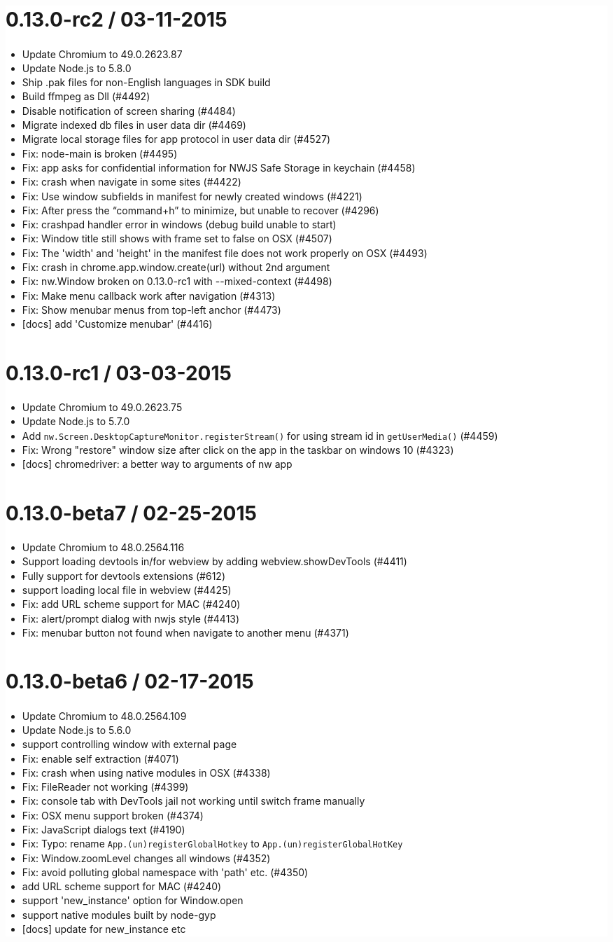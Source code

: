 0.13.0-rc2 / 03-11-2015
=======================
- Update Chromium to 49.0.2623.87
- Update Node.js to 5.8.0
- Ship .pak files for non-English languages in SDK build
- Build ffmpeg as Dll (#4492)
- Disable notification of screen sharing (#4484)
- Migrate indexed db files in user data dir (#4469)
- Migrate local storage files for app protocol in user data dir (#4527)
- Fix: node-main is broken (#4495)
- Fix: app asks for confidential information for NWJS Safe Storage in keychain (#4458)
- Fix: crash when navigate in some sites (#4422)
- Fix: Use window subfields in manifest for newly created windows (#4221)
- Fix: After press the “command+h” to minimize, but unable to recover (#4296)
- Fix: crashpad handler error in windows (debug build unable to start)
- Fix: Window title still shows with frame set to false on OSX (#4507)
- Fix: The 'width' and 'height' in the manifest file does not work properly on OSX (#4493)
- Fix: crash in chrome.app.window.create(url) without 2nd argument
- Fix: nw.Window broken on 0.13.0-rc1 with --mixed-context (#4498)
- Fix: Make menu callback work after navigation (#4313)
- Fix: Show menubar menus from top-left anchor (#4473)
- [docs] add 'Customize menubar' (#4416)

0.13.0-rc1 / 03-03-2015
=======================
- Update Chromium to 49.0.2623.75
- Update Node.js to 5.7.0
- Add `nw.Screen.DesktopCaptureMonitor.registerStream()` for using stream id in `getUserMedia()` (#4459)
- Fix: Wrong "restore" window size after click on the app in the taskbar on windows 10 (#4323)
- [docs] chromedriver: a better way to arguments of nw app

0.13.0-beta7 / 02-25-2015
=========================
- Update Chromium to 48.0.2564.116
- Support loading devtools in/for webview by adding webview.showDevTools (#4411)
- Fully support for devtools extensions (#612)
- support loading local file in webview (#4425)
- Fix: add URL scheme support for MAC (#4240)
- Fix: alert/prompt dialog with nwjs style (#4413)
- Fix: menubar button not found when navigate to another menu (#4371)

0.13.0-beta6 / 02-17-2015
=========================
- Update Chromium to 48.0.2564.109
- Update Node.js to 5.6.0
- support controlling window with external page
- Fix: enable self extraction (#4071)
- Fix: crash when using native modules in OSX (#4338)
- Fix: FileReader not working (#4399)
- Fix: console tab with DevTools jail not working until switch frame manually
- Fix: OSX menu support broken (#4374)
- Fix: JavaScript dialogs text (#4190)
- Fix: Typo: rename `App.(un)registerGlobalHotkey` to `App.(un)registerGlobalHotKey`
- Fix: Window.zoomLevel changes all windows (#4352)
- Fix: avoid polluting global namespace with 'path' etc. (#4350)
- add URL scheme support for MAC (#4240)
- support 'new_instance' option for Window.open
- support native modules built by node-gyp
- [docs] update for new_instance etc
